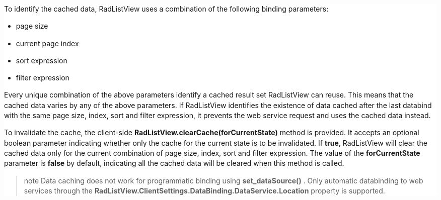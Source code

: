To identify the cached data, RadListView uses a combination of the following binding parameters:

* page size

* current page index

* sort expression

* filter expression

Every unique combination of the above parameters identify a cached result set RadListView can reuse. This means that the cached data varies by any of the above parameters. If RadListView identifies the existence of data cached after the last databind with the same page size, index, sort and filter expression, it prevents the web service request and uses the cached data instead.

To invalidate the cache, the client-side __RadListView.clearCache(forCurrentState)__ method is provided. It accepts an optional boolean parameter indicating whether only the cache for the current state is to be invalidated. If __true__, RadListView will clear the cached data only for the current combination of page size, index, sort and filter expression. The value of the __forCurrentState__ parameter is __false__ by default, indicating all the cached data will be cleared when this method is called.

>note Data caching does not work for programmatic binding using __set_dataSource()__ . Only automatic databinding to web services through the __RadListView.ClientSettings.DataBinding.DataService.Location__ property is supported.
>

